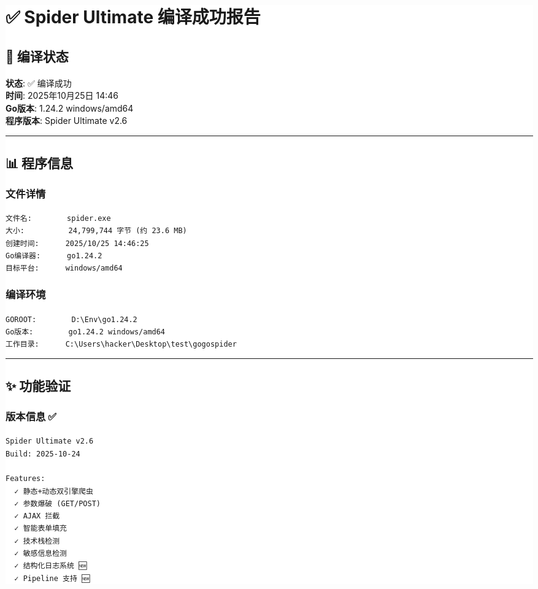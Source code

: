 # ✅ Spider Ultimate 编译成功报告

## 🎉 编译状态

**状态**: ✅ 编译成功  
**时间**: 2025年10月25日 14:46  
**Go版本**: 1.24.2 windows/amd64  
**程序版本**: Spider Ultimate v2.6

---

## 📊 程序信息

### 文件详情

```
文件名:        spider.exe
大小:          24,799,744 字节 (约 23.6 MB)
创建时间:      2025/10/25 14:46:25
Go编译器:      go1.24.2
目标平台:      windows/amd64
```

### 编译环境

```
GOROOT:        D:\Env\go1.24.2
Go版本:        go1.24.2 windows/amd64
工作目录:      C:\Users\hacker\Desktop\test\gogospider
```

---

## ✨ 功能验证

### 版本信息 ✅

```
Spider Ultimate v2.6
Build: 2025-10-24

Features:
  ✓ 静态+动态双引擎爬虫
  ✓ 参数爆破 (GET/POST)
  ✓ AJAX 拦截
  ✓ 智能表单填充
  ✓ 技术栈检测
  ✓ 敏感信息检测
  ✓ 结构化日志系统 🆕
  ✓ Pipeline 支持 🆕
```
